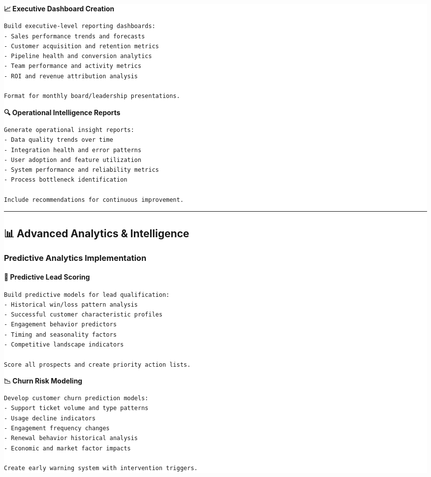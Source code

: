 **📈 Executive Dashboard Creation**
```
Build executive-level reporting dashboards:
- Sales performance trends and forecasts
- Customer acquisition and retention metrics
- Pipeline health and conversion analytics
- Team performance and activity metrics
- ROI and revenue attribution analysis

Format for monthly board/leadership presentations.
```

**🔍 Operational Intelligence Reports**
```
Generate operational insight reports:
- Data quality trends over time
- Integration health and error patterns
- User adoption and feature utilization
- System performance and reliability metrics
- Process bottleneck identification

Include recommendations for continuous improvement.
```

---

## 📊 Advanced Analytics & Intelligence

### Predictive Analytics Implementation

**🔮 Predictive Lead Scoring**
```
Build predictive models for lead qualification:
- Historical win/loss pattern analysis
- Successful customer characteristic profiles
- Engagement behavior predictors
- Timing and seasonality factors
- Competitive landscape indicators

Score all prospects and create priority action lists.
```

**📉 Churn Risk Modeling**
```
Develop customer churn prediction models:
- Support ticket volume and type patterns
- Usage decline indicators
- Engagement frequency changes
- Renewal behavior historical analysis
- Economic and market factor impacts

Create early warning system with intervention triggers.
```
